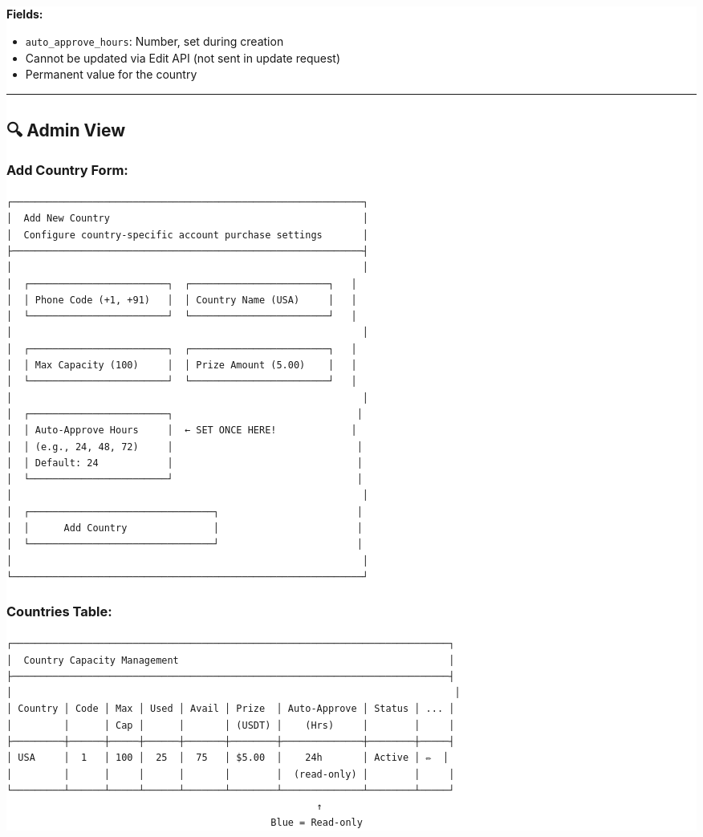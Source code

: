 **Fields:**
- `auto_approve_hours`: Number, set during creation
- Cannot be updated via Edit API (not sent in update request)
- Permanent value for the country

---

## 🔍 Admin View

### **Add Country Form:**

```
┌─────────────────────────────────────────────────────────────┐
│  Add New Country                                            │
│  Configure country-specific account purchase settings       │
├─────────────────────────────────────────────────────────────┤
│                                                             │
│  ┌────────────────────────┐  ┌────────────────────────┐   │
│  │ Phone Code (+1, +91)   │  │ Country Name (USA)     │   │
│  └────────────────────────┘  └────────────────────────┘   │
│                                                             │
│  ┌────────────────────────┐  ┌────────────────────────┐   │
│  │ Max Capacity (100)     │  │ Prize Amount (5.00)    │   │
│  └────────────────────────┘  └────────────────────────┘   │
│                                                             │
│  ┌────────────────────────┐                                │
│  │ Auto-Approve Hours     │  ← SET ONCE HERE!             │
│  │ (e.g., 24, 48, 72)     │                                │
│  │ Default: 24            │                                │
│  └────────────────────────┘                                │
│                                                             │
│  ┌────────────────────────────────┐                        │
│  │      Add Country               │                        │
│  └────────────────────────────────┘                        │
│                                                             │
└─────────────────────────────────────────────────────────────┘
```

### **Countries Table:**

```
┌────────────────────────────────────────────────────────────────────────────┐
│  Country Capacity Management                                               │
├────────────────────────────────────────────────────────────────────────────┤
│                                                                             │
│ Country │ Code │ Max │ Used │ Avail │ Prize  │ Auto-Approve │ Status │ ... │
│         │      │ Cap │      │       │ (USDT) │    (Hrs)     │        │     │
├─────────┼──────┼─────┼──────┼───────┼────────┼──────────────┼────────┼─────┤
│ USA     │  1   │ 100 │  25  │  75   │ $5.00  │    24h       │ Active │ ✏️  │
│         │      │     │      │       │        │  (read-only) │        │     │
└─────────┴──────┴─────┴──────┴───────┴────────┴──────────────┴────────┴─────┘
                                                      ↑
                                              Blue = Read-only
```
